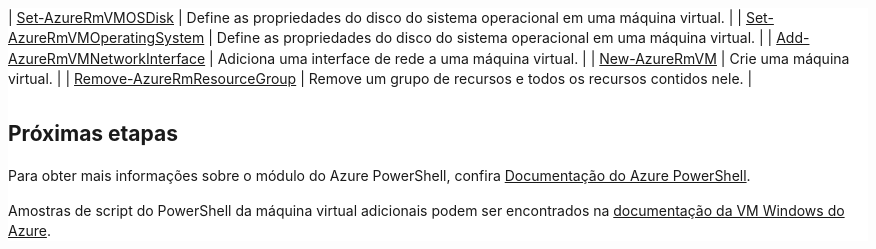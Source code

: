 | [Set-AzureRmVMOSDisk](/powershell/module/azurerm.resources/set-azurermvmosdisk)                                     | Define as propriedades do disco do sistema operacional em uma máquina virtual.                                                                                                                      |
| [Set-AzureRmVMOperatingSystem](/powershell/module/azurerm.resources/set-azurermvmoperatingsystem)                   | Define as propriedades do disco do sistema operacional em uma máquina virtual.                                                                                                                      |
| [Add-AzureRmVMNetworkInterface](/powershell/module/azurerm.resources/add-azurermvmnetworkinterface)                 | Adiciona uma interface de rede a uma máquina virtual.                                                                                                                                       |
| [New-AzureRmVM](/powershell/module/azurerm.resources/new-azurermvm)                                                 | Crie uma máquina virtual.                                                                                                                                                            |
| [Remove-AzureRmResourceGroup](/powershell/module/azurerm.resources/remove-azurermresourcegroup)                     | Remove um grupo de recursos e todos os recursos contidos nele.                                                                                                                         |

## <a name="next-steps"></a>Próximas etapas

Para obter mais informações sobre o módulo do Azure PowerShell, confira [Documentação do Azure PowerShell](/powershell/azure/overview).

Amostras de script do PowerShell da máquina virtual adicionais podem ser encontrados na [documentação da VM Windows do Azure](../windows/powershell-samples.md?toc=%2fazure%2fvirtual-machines%2fwindows%2ftoc.json).
